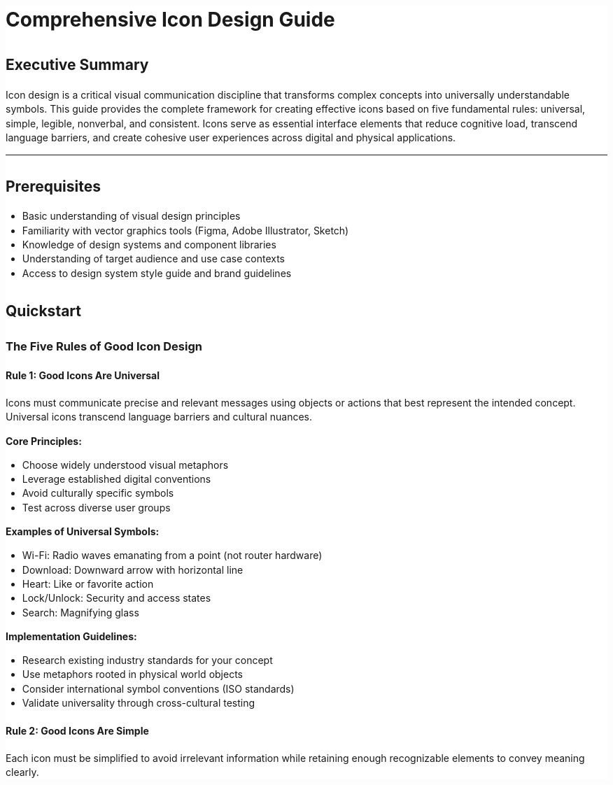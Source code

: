 # Comprehensive Icon Design Guide

## Executive Summary

Icon design is a critical visual communication discipline that transforms complex concepts into universally understandable symbols. This guide provides the complete framework for creating effective icons based on five fundamental rules: universal, simple, legible, nonverbal, and consistent. Icons serve as essential interface elements that reduce cognitive load, transcend language barriers, and create cohesive user experiences across digital and physical applications.

---

## Prerequisites

- Basic understanding of visual design principles
- Familiarity with vector graphics tools (Figma, Adobe Illustrator, Sketch)
- Knowledge of design systems and component libraries
- Understanding of target audience and use case contexts
- Access to design system style guide and brand guidelines

## Quickstart

### The Five Rules of Good Icon Design

#### Rule 1: Good Icons Are Universal

Icons must communicate precise and relevant messages using objects or actions that best represent the intended concept. Universal icons transcend language barriers and cultural nuances.

**Core Principles:**
- Choose widely understood visual metaphors
- Leverage established digital conventions
- Avoid culturally specific symbols
- Test across diverse user groups

**Examples of Universal Symbols:**
- Wi-Fi: Radio waves emanating from a point (not router hardware)
- Download: Downward arrow with horizontal line
- Heart: Like or favorite action
- Lock/Unlock: Security and access states
- Search: Magnifying glass

**Implementation Guidelines:**
- Research existing industry standards for your concept
- Use metaphors rooted in physical world objects
- Consider international symbol conventions (ISO standards)
- Validate universality through cross-cultural testing

#### Rule 2: Good Icons Are Simple

Each icon must be simplified to avoid irrelevant information while retaining enough recognizable elements to convey meaning clearly.
